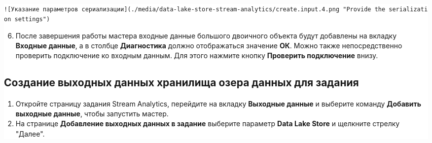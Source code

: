     ![Указание параметров сериализации](./media/data-lake-store-stream-analytics/create.input.4.png "Provide the serialization settings")
6. После завершения работы мастера входные данные большого двоичного объекта будут добавлены на вкладку **Входные данные**, а в столбце **Диагностика** должно отображаться значение **OК**. Можно также непосредственно проверить подключение ко входным данным. Для этого нажмите кнопку **Проверить подключение** внизу.

## <a name="create-a-data-lake-store-output-for-the-job"></a>Создание выходных данных хранилища озера данных для задания
1. Откройте страницу задания Stream Analytics, перейдите на вкладку **Выходные данные** и выберите команду **Добавить выходные данные**, чтобы запустить мастер.
2. На странице **Добавление выходных данных в задание** выберите параметр **Data Lake Store** и щелкните стрелку "Далее".
